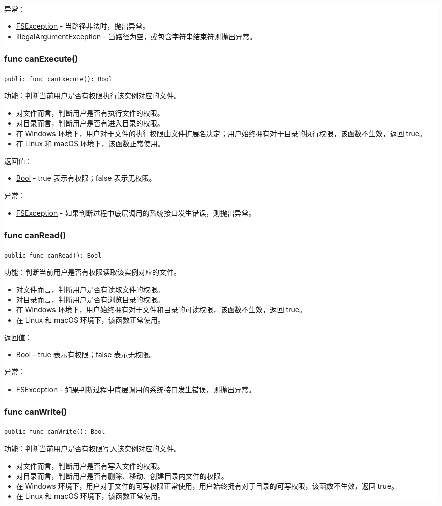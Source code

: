 异常：

- [FSException](fs_package_exceptions.md#class-fsexception) - 当路径非法时，抛出异常。
- [IllegalArgumentException](../../core/core_package_api/core_package_exceptions.md#class-illegalargumentexception) - 当路径为空，或包含字符串结束符则抛出异常。

### func canExecute()

```cangjie
public func canExecute(): Bool
```

功能：判断当前用户是否有权限执行该实例对应的文件。

- 对文件而言，判断用户是否有执行文件的权限。
- 对目录而言，判断用户是否有进入目录的权限。
- 在 Windows 环境下，用户对于文件的执行权限由文件扩展名决定；用户始终拥有对于目录的执行权限，该函数不生效，返回 true。
- 在 Linux 和 macOS 环境下，该函数正常使用。

返回值：

- [Bool](../../core/core_package_api/core_package_intrinsics.md#bool) - true 表示有权限；false 表示无权限。

异常：

- [FSException](fs_package_exceptions.md#class-fsexception) - 如果判断过程中底层调用的系统接口发生错误，则抛出异常。

### func canRead()

```cangjie
public func canRead(): Bool
```

功能：判断当前用户是否有权限读取该实例对应的文件。

- 对文件而言，判断用户是否有读取文件的权限。
- 对目录而言，判断用户是否有浏览目录的权限。
- 在 Windows 环境下，用户始终拥有对于文件和目录的可读权限，该函数不生效，返回 true。
- 在 Linux 和 macOS 环境下，该函数正常使用。

返回值：

- [Bool](../../core/core_package_api/core_package_intrinsics.md#bool) - true 表示有权限；false 表示无权限。

异常：

- [FSException](fs_package_exceptions.md#class-fsexception) - 如果判断过程中底层调用的系统接口发生错误，则抛出异常。

### func canWrite()

```cangjie
public func canWrite(): Bool
```

功能：判断当前用户是否有权限写入该实例对应的文件。

- 对文件而言，判断用户是否有写入文件的权限。
- 对目录而言，判断用户是否有删除、移动、创建目录内文件的权限。
- 在 Windows 环境下，用户对于文件的可写权限正常使用，用户始终拥有对于目录的可写权限，该函数不生效，返回 true。
- 在 Linux 和 macOS 环境下，该函数正常使用。
